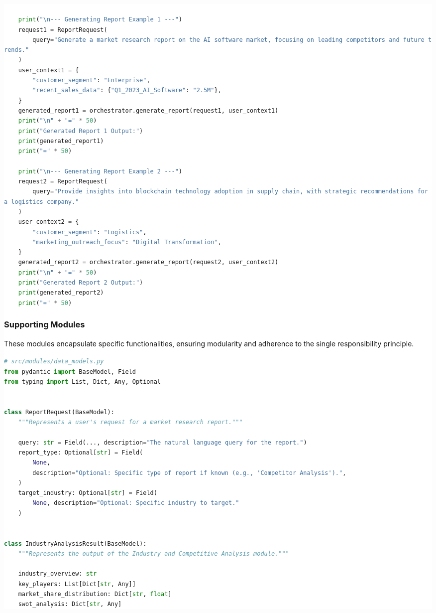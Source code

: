 ```python

    print("\n--- Generating Report Example 1 ---")
    request1 = ReportRequest(
        query="Generate a market research report on the AI software market, focusing on leading competitors and future trends."
    )
    user_context1 = {
        "customer_segment": "Enterprise",
        "recent_sales_data": {"Q1_2023_AI_Software": "2.5M"},
    }
    generated_report1 = orchestrator.generate_report(request1, user_context1)
    print("\n" + "=" * 50)
    print("Generated Report 1 Output:")
    print(generated_report1)
    print("=" * 50)

    print("\n--- Generating Report Example 2 ---")
    request2 = ReportRequest(
        query="Provide insights into blockchain technology adoption in supply chain, with strategic recommendations for a logistics company."
    )
    user_context2 = {
        "customer_segment": "Logistics",
        "marketing_outreach_focus": "Digital Transformation",
    }
    generated_report2 = orchestrator.generate_report(request2, user_context2)
    print("\n" + "=" * 50)
    print("Generated Report 2 Output:")
    print(generated_report2)
    print("=" * 50)

```

### Supporting Modules

These modules encapsulate specific functionalities, ensuring modularity and adherence to the single responsibility principle.

```python
# src/modules/data_models.py
from pydantic import BaseModel, Field
from typing import List, Dict, Any, Optional


class ReportRequest(BaseModel):
    """Represents a user's request for a market research report."""

    query: str = Field(..., description="The natural language query for the report.")
    report_type: Optional[str] = Field(
        None,
        description="Optional: Specific type of report if known (e.g., 'Competitor Analysis').",
    )
    target_industry: Optional[str] = Field(
        None, description="Optional: Specific industry to target."
    )


class IndustryAnalysisResult(BaseModel):
    """Represents the output of the Industry and Competitive Analysis module."""

    industry_overview: str
    key_players: List[Dict[str, Any]]
    market_share_distribution: Dict[str, float]
    swot_analysis: Dict[str, Any]
```
